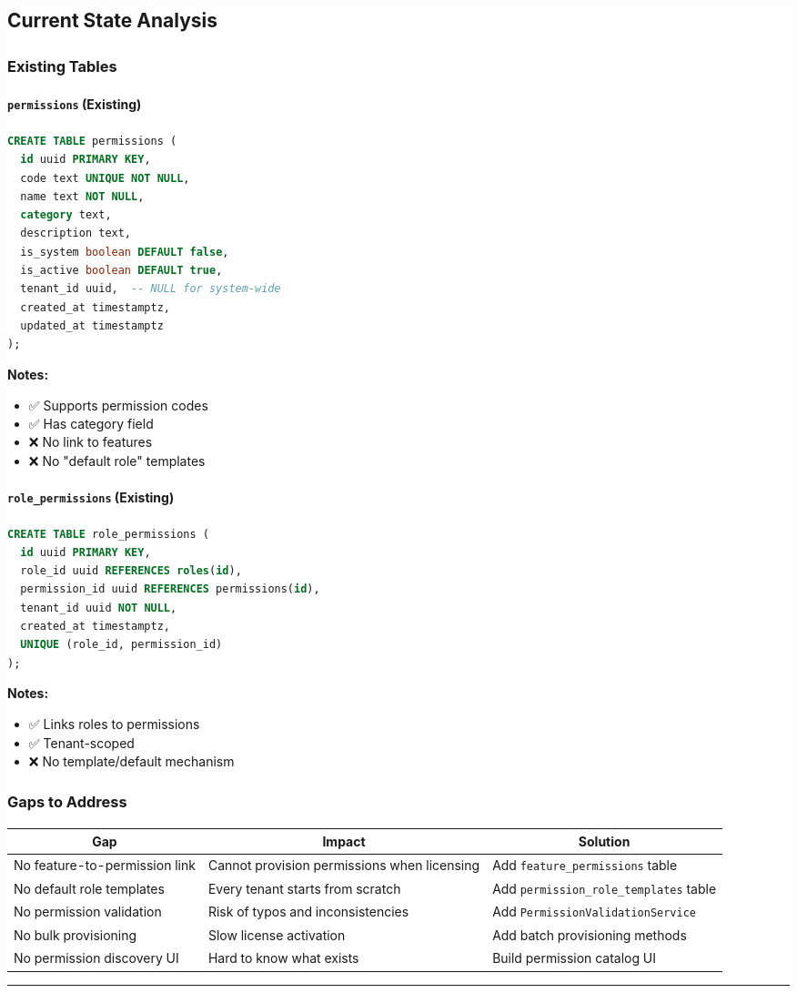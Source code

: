 
## Current State Analysis

### Existing Tables

#### `permissions` (Existing)
```sql
CREATE TABLE permissions (
  id uuid PRIMARY KEY,
  code text UNIQUE NOT NULL,
  name text NOT NULL,
  category text,
  description text,
  is_system boolean DEFAULT false,
  is_active boolean DEFAULT true,
  tenant_id uuid,  -- NULL for system-wide
  created_at timestamptz,
  updated_at timestamptz
);
```

**Notes:**
- ✅ Supports permission codes
- ✅ Has category field
- ❌ No link to features
- ❌ No "default role" templates

#### `role_permissions` (Existing)
```sql
CREATE TABLE role_permissions (
  id uuid PRIMARY KEY,
  role_id uuid REFERENCES roles(id),
  permission_id uuid REFERENCES permissions(id),
  tenant_id uuid NOT NULL,
  created_at timestamptz,
  UNIQUE (role_id, permission_id)
);
```

**Notes:**
- ✅ Links roles to permissions
- ✅ Tenant-scoped
- ❌ No template/default mechanism

### Gaps to Address

| Gap | Impact | Solution |
|-----|--------|----------|
| No feature-to-permission link | Cannot provision permissions when licensing | Add `feature_permissions` table |
| No default role templates | Every tenant starts from scratch | Add `permission_role_templates` table |
| No permission validation | Risk of typos and inconsistencies | Add `PermissionValidationService` |
| No bulk provisioning | Slow license activation | Add batch provisioning methods |
| No permission discovery UI | Hard to know what exists | Build permission catalog UI |

---
